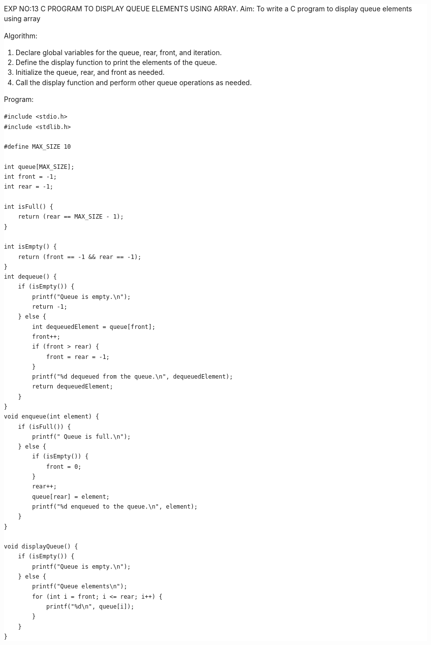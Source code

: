 EXP NO:13 C PROGRAM TO DISPLAY QUEUE ELEMENTS USING ARRAY.
Aim:
To write a C program to display queue elements using array

Algorithm:
1.	Declare global variables for the queue, rear, front, and iteration.
2.	Define the display function to print the elements of the queue.
3.	Initialize the queue, rear, and front as needed.
4.	Call the display function and perform other queue operations as needed.
 
Program:
```
#include <stdio.h>
#include <stdlib.h>

#define MAX_SIZE 10 

int queue[MAX_SIZE];
int front = -1; 
int rear = -1;  

int isFull() {
    return (rear == MAX_SIZE - 1);
}

int isEmpty() {
    return (front == -1 && rear == -1);
}
int dequeue() {
    if (isEmpty()) {
        printf("Queue is empty.\n");
        return -1; 
    } else {
        int dequeuedElement = queue[front];
        front++;
        if (front > rear) {
            front = rear = -1; 
        }
        printf("%d dequeued from the queue.\n", dequeuedElement);
        return dequeuedElement;
    }
}
void enqueue(int element) {
    if (isFull()) {
        printf(" Queue is full.\n");
    } else {
        if (isEmpty()) {
            front = 0;
        }
        rear++;
        queue[rear] = element;
        printf("%d enqueued to the queue.\n", element);
    }
}

void displayQueue() {
    if (isEmpty()) {
        printf("Queue is empty.\n");
    } else {
        printf("Queue elements\n");
        for (int i = front; i <= rear; i++) {
            printf("%d\n", queue[i]);
        }
    }
}
```